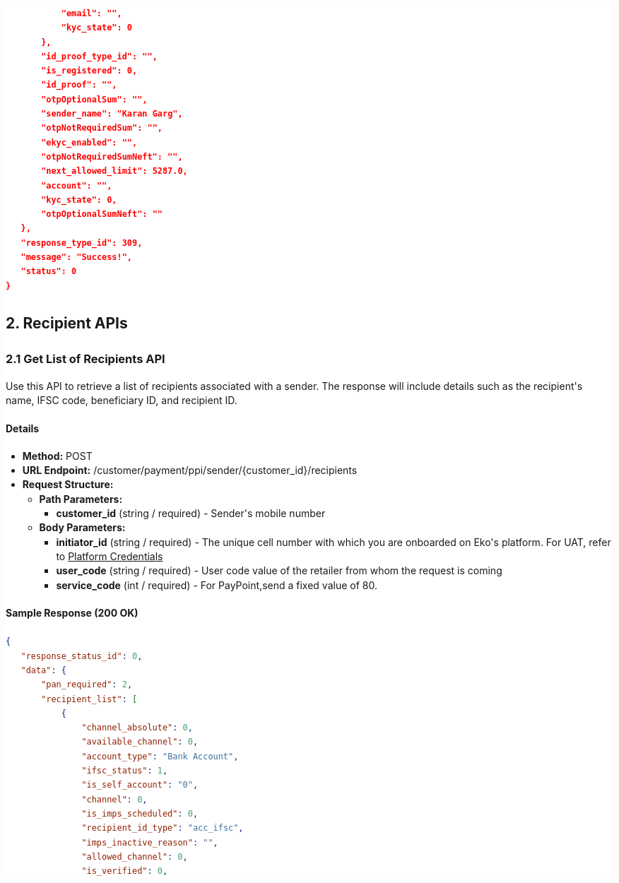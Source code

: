 ```json
           "email": "",
           "kyc_state": 0
       },
       "id_proof_type_id": "",
       "is_registered": 0,
       "id_proof": "",
       "otpOptionalSum": "",
       "sender_name": "Karan Garg",
       "otpNotRequiredSum": "",
       "ekyc_enabled": "",
       "otpNotRequiredSumNeft": "",
       "next_allowed_limit": 5287.0,
       "account": "",
       "kyc_state": 0,
       "otpOptionalSumNeft": ""
   },
   "response_type_id": 309,
   "message": "Success!",
   "status": 0
}

```

## 2. Recipient APIs

### 2.1 Get List of Recipients API
Use this API to retrieve a list of recipients associated with a sender. The response will include details such as the recipient's name, IFSC code, beneficiary ID, and recipient ID.

#### Details
- **Method:** POST
- **URL Endpoint:** /customer/payment/ppi/sender/{customer_id}/recipients
- **Request Structure:**
  - **Path Parameters:**
    - **customer_id** (string / required) - Sender's mobile number
  - **Body Parameters:**
    - **initiator_id** (string / required) - The unique cell number with which you are onboarded on Eko's platform. For UAT, refer to [Platform Credentials](https://developers.eko.in/docs/platform-credentials)
    - **user_code** (string / required) - User code value of the retailer from whom the request is coming
    - **service_code** (int / required) - For PayPoint,send a fixed value of 80.
    

#### Sample Response (200 OK)
```json
{
   "response_status_id": 0,
   "data": {
       "pan_required": 2,
       "recipient_list": [
           {
               "channel_absolute": 0,
               "available_channel": 0,
               "account_type": "Bank Account",
               "ifsc_status": 1,
               "is_self_account": "0",
               "channel": 0,
               "is_imps_scheduled": 0,
               "recipient_id_type": "acc_ifsc",
               "imps_inactive_reason": "",
               "allowed_channel": 0,
               "is_verified": 0,
```